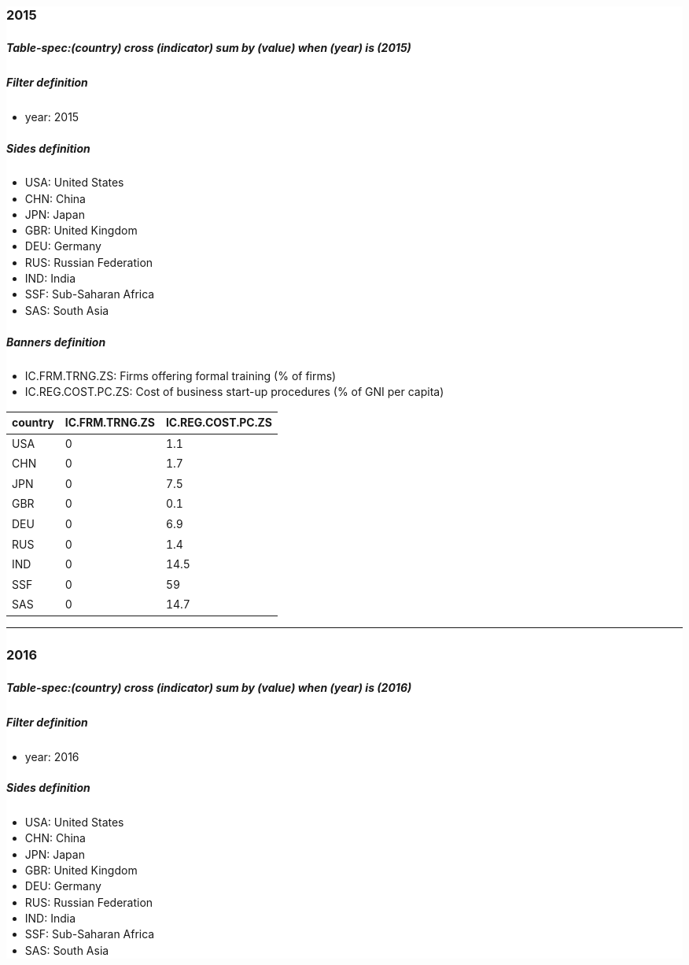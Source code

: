 
### 2015

##### Table-spec:(country) cross (indicator) sum by (value) when (year) is (2015)

##### Filter definition
  - year: 2015

##### Sides definition
  - USA: United States
  - CHN: China
  - JPN: Japan
  - GBR: United Kingdom
  - DEU: Germany
  - RUS: Russian Federation
  - IND: India
  - SSF: Sub-Saharan Africa
  - SAS: South Asia

##### Banners definition
  - IC.FRM.TRNG.ZS: Firms offering formal training (% of firms)
  - IC.REG.COST.PC.ZS: Cost of business start-up procedures (% of GNI per capita)

  | country | IC.FRM.TRNG.ZS | IC.REG.COST.PC.ZS |
  | ------- | -------------- | ----------------- |
  | USA     |              0 |               1.1 |
  | CHN     |              0 |               1.7 |
  | JPN     |              0 |               7.5 |
  | GBR     |              0 |               0.1 |
  | DEU     |              0 |               6.9 |
  | RUS     |              0 |               1.4 |
  | IND     |              0 |              14.5 |
  | SSF     |              0 |                59 |
  | SAS     |              0 |              14.7 |
---

### 2016

##### Table-spec:(country) cross (indicator) sum by (value) when (year) is (2016)

##### Filter definition
  - year: 2016

##### Sides definition
  - USA: United States
  - CHN: China
  - JPN: Japan
  - GBR: United Kingdom
  - DEU: Germany
  - RUS: Russian Federation
  - IND: India
  - SSF: Sub-Saharan Africa
  - SAS: South Asia
